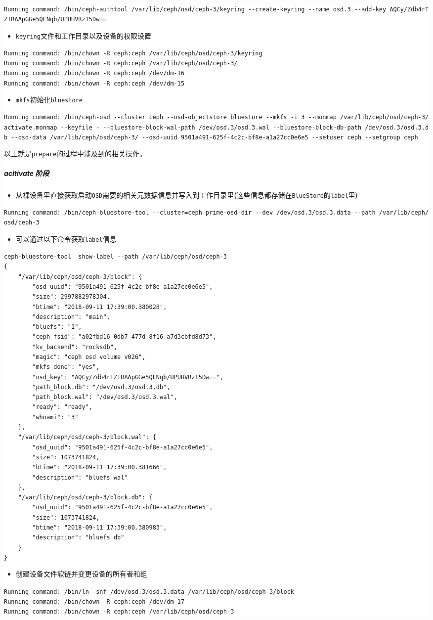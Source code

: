 ```
Running command: /bin/ceph-authtool /var/lib/ceph/osd/ceph-3/keyring --create-keyring --name osd.3 --add-key AQCy/Zdb4rTZIRAApGGe5QENqb/UPUHVRzI5Dw==
```
- `keyring`文件和工作目录以及设备的权限设置
```
Running command: /bin/chown -R ceph:ceph /var/lib/ceph/osd/ceph-3/keyring
Running command: /bin/chown -R ceph:ceph /var/lib/ceph/osd/ceph-3/
Running command: /bin/chown -R ceph:ceph /dev/dm-16
Running command: /bin/chown -R ceph:ceph /dev/dm-15
```
- `mkfs`初始化`bluestore`
```
Running command: /bin/ceph-osd --cluster ceph --osd-objectstore bluestore --mkfs -i 3 --monmap /var/lib/ceph/osd/ceph-3/activate.monmap --keyfile - --bluestore-block-wal-path /dev/osd.3/osd.3.wal --bluestore-block-db-path /dev/osd.3/osd.3.db --osd-data /var/lib/ceph/osd/ceph-3/ --osd-uuid 9501a491-625f-4c2c-bf8e-a1a27cc0e6e5 --setuser ceph --setgroup ceph
```
以上就是`prepare`的过程中涉及到的相关操作。


##### acitivate 阶段

-  从裸设备里直接获取启动`OSD`需要的相关元数据信息并写入到工作目录里(这些信息都存储在`BlueStore`的`label`里)
```
Running command: /bin/ceph-bluestore-tool --cluster=ceph prime-osd-dir --dev /dev/osd.3/osd.3.data --path /var/lib/ceph/osd/ceph-3
```
- 可以通过以下命令获取`label`信息
```
ceph-bluestore-tool  show-label --path /var/lib/ceph/osd/ceph-3
{
    "/var/lib/ceph/osd/ceph-3/block": {
        "osd_uuid": "9501a491-625f-4c2c-bf8e-a1a27cc0e6e5",
        "size": 2997882978304,
        "btime": "2018-09-11 17:39:00.380028",
        "description": "main",
        "bluefs": "1",
        "ceph_fsid": "a02fbd16-0db7-477d-8f16-a7d3cbfd8d73",
        "kv_backend": "rocksdb",
        "magic": "ceph osd volume v026",
        "mkfs_done": "yes",
        "osd_key": "AQCy/Zdb4rTZIRAApGGe5QENqb/UPUHVRzI5Dw==",
        "path_block.db": "/dev/osd.3/osd.3.db",
        "path_block.wal": "/dev/osd.3/osd.3.wal",
        "ready": "ready",
        "whoami": "3"
    },
    "/var/lib/ceph/osd/ceph-3/block.wal": {
        "osd_uuid": "9501a491-625f-4c2c-bf8e-a1a27cc0e6e5",
        "size": 1073741824,
        "btime": "2018-09-11 17:39:00.381666",
        "description": "bluefs wal"
    },
    "/var/lib/ceph/osd/ceph-3/block.db": {
        "osd_uuid": "9501a491-625f-4c2c-bf8e-a1a27cc0e6e5",
        "size": 1073741824,
        "btime": "2018-09-11 17:39:00.380983",
        "description": "bluefs db"
    }
}
```
- 创建设备文件软链并变更设备的所有者和组
```
Running command: /bin/ln -snf /dev/osd.3/osd.3.data /var/lib/ceph/osd/ceph-3/block
Running command: /bin/chown -R ceph:ceph /dev/dm-17
Running command: /bin/chown -R ceph:ceph /var/lib/ceph/osd/ceph-3
```